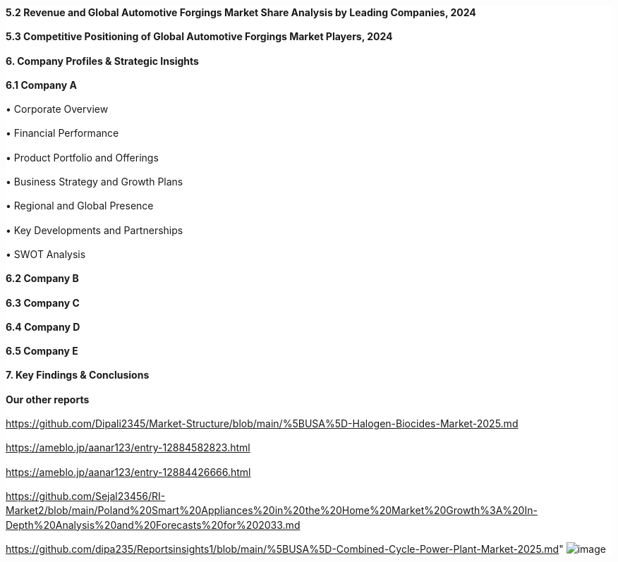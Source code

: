 <strong>5.2 Revenue and Global Automotive Forgings Market Share Analysis by Leading Companies, 2024</strong>

<strong>5.3 Competitive Positioning of Global Automotive Forgings Market Players, 2024</strong>

<strong>6. Company Profiles & Strategic Insights</strong>

<strong>6.1 Company A</strong>

• Corporate Overview

• Financial Performance

• Product Portfolio and Offerings

• Business Strategy and Growth Plans

• Regional and Global Presence

• Key Developments and Partnerships

• SWOT Analysis

<strong>6.2 Company B</strong>

<strong>6.3 Company C</strong>

<strong>6.4 Company D</strong>

<strong>6.5 Company E</strong>

<strong>7. Key Findings & Conclusions</strong>

<strong>Our other reports</strong>

<a href=https://github.com/Dipali2345/Market-Structure/blob/main/%5BUSA%5D-Halogen-Biocides-Market-2025.md>https://github.com/Dipali2345/Market-Structure/blob/main/%5BUSA%5D-Halogen-Biocides-Market-2025.md</a>

<a href=https://ameblo.jp/aanar123/entry-12884582823.html>https://ameblo.jp/aanar123/entry-12884582823.html</a>

<a href=https://ameblo.jp/aanar123/entry-12884426666.html>https://ameblo.jp/aanar123/entry-12884426666.html</a>

<a href=https://github.com/Sejal23456/RI-Market2/blob/main/Poland%20Smart%20Appliances%20in%20the%20Home%20Market%20Growth%3A%20In-Depth%20Analysis%20and%20Forecasts%20for%202033.md>https://github.com/Sejal23456/RI-Market2/blob/main/Poland%20Smart%20Appliances%20in%20the%20Home%20Market%20Growth%3A%20In-Depth%20Analysis%20and%20Forecasts%20for%202033.md</a>

<a href=https://github.com/dipa235/Reportsinsights1/blob/main/%5BUSA%5D-Combined-Cycle-Power-Plant-Market-2025.md>https://github.com/dipa235/Reportsinsights1/blob/main/%5BUSA%5D-Combined-Cycle-Power-Plant-Market-2025.md</a>"
![image](https://github.com/user-attachments/assets/76933e13-9fd8-4e66-88c7-049552608238)
